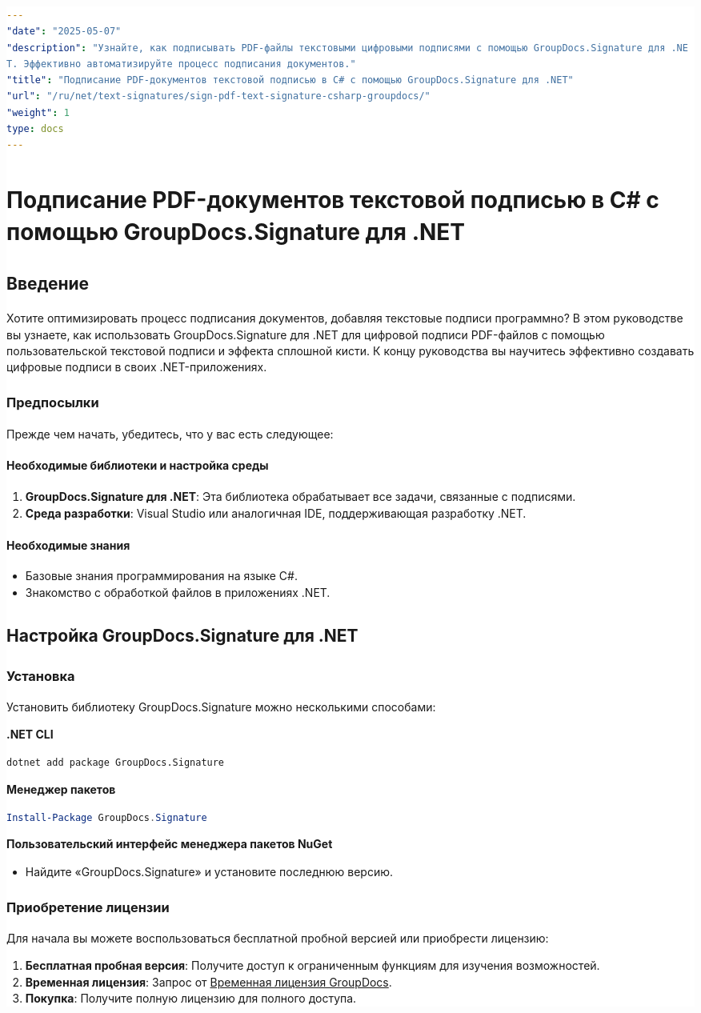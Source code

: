 ```yaml
---
"date": "2025-05-07"
"description": "Узнайте, как подписывать PDF-файлы текстовыми цифровыми подписями с помощью GroupDocs.Signature для .NET. Эффективно автоматизируйте процесс подписания документов."
"title": "Подписание PDF-документов текстовой подписью в C# с помощью GroupDocs.Signature для .NET"
"url": "/ru/net/text-signatures/sign-pdf-text-signature-csharp-groupdocs/"
"weight": 1
type: docs
---
```

# Подписание PDF-документов текстовой подписью в C# с помощью GroupDocs.Signature для .NET

## Введение

Хотите оптимизировать процесс подписания документов, добавляя текстовые подписи программно? В этом руководстве вы узнаете, как использовать GroupDocs.Signature для .NET для цифровой подписи PDF-файлов с помощью пользовательской текстовой подписи и эффекта сплошной кисти. К концу руководства вы научитесь эффективно создавать цифровые подписи в своих .NET-приложениях.

### Предпосылки
Прежде чем начать, убедитесь, что у вас есть следующее:

#### Необходимые библиотеки и настройка среды
1. **GroupDocs.Signature для .NET**: Эта библиотека обрабатывает все задачи, связанные с подписями.
2. **Среда разработки**: Visual Studio или аналогичная IDE, поддерживающая разработку .NET.

#### Необходимые знания
- Базовые знания программирования на языке C#.
- Знакомство с обработкой файлов в приложениях .NET.

## Настройка GroupDocs.Signature для .NET

### Установка
Установить библиотеку GroupDocs.Signature можно несколькими способами:

**.NET CLI**
```bash
dotnet add package GroupDocs.Signature
```

**Менеджер пакетов**
```powershell
Install-Package GroupDocs.Signature
```

**Пользовательский интерфейс менеджера пакетов NuGet**
- Найдите «GroupDocs.Signature» и установите последнюю версию.

### Приобретение лицензии
Для начала вы можете воспользоваться бесплатной пробной версией или приобрести лицензию:
1. **Бесплатная пробная версия**: Получите доступ к ограниченным функциям для изучения возможностей.
2. **Временная лицензия**: Запрос от [Временная лицензия GroupDocs](https://purchase.groupdocs.com/temporary-license/).
3. **Покупка**: Получите полную лицензию для полного доступа.
